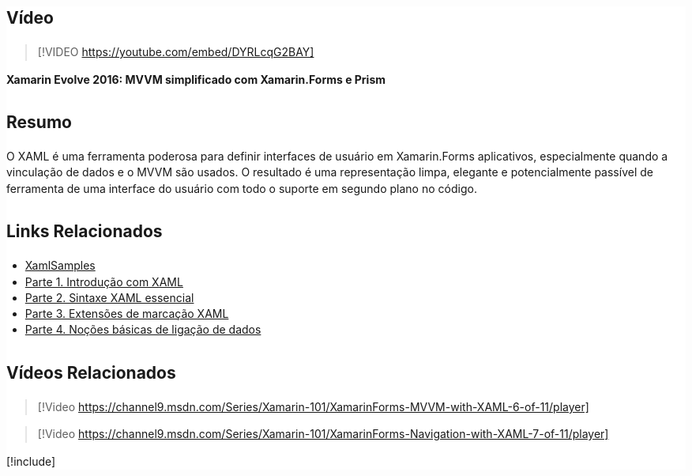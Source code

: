 ## <a name="video"></a>Vídeo

> [!VIDEO https://youtube.com/embed/DYRLcqG2BAY]

**Xamarin Evolve 2016: MVVM simplificado com Xamarin.Forms e Prism**

## <a name="summary"></a>Resumo

O XAML é uma ferramenta poderosa para definir interfaces de usuário em Xamarin.Forms aplicativos, especialmente quando a vinculação de dados e o MVVM são usados. O resultado é uma representação limpa, elegante e potencialmente passível de ferramenta de uma interface do usuário com todo o suporte em segundo plano no código.

## <a name="related-links"></a>Links Relacionados

- [XamlSamples](https://docs.microsoft.com/samples/xamarin/xamarin-forms-samples/xamlsamples)
- [Parte 1. Introdução com XAML](~/xamarin-forms/xaml/xaml-basics/get-started-with-xaml.md)
- [Parte 2. Sintaxe XAML essencial](~/xamarin-forms/xaml/xaml-basics/essential-xaml-syntax.md)
- [Parte 3. Extensões de marcação XAML](~/xamarin-forms/xaml/xaml-basics/xaml-markup-extensions.md)
- [Parte 4. Noções básicas de ligação de dados](~/xamarin-forms/xaml/xaml-basics/data-binding-basics.md)

## <a name="related-videos"></a>Vídeos Relacionados

> [!Video https://channel9.msdn.com/Series/Xamarin-101/XamarinForms-MVVM-with-XAML-6-of-11/player]

> [!Video https://channel9.msdn.com/Series/Xamarin-101/XamarinForms-Navigation-with-XAML-7-of-11/player]

[!include[](~/essentials/includes/xamarin-show-essentials.md)]
